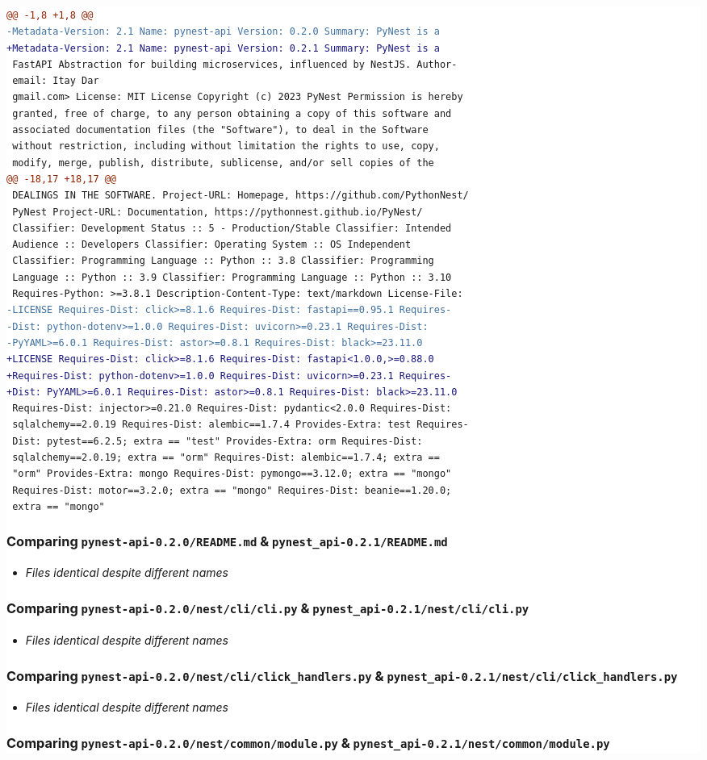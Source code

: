 ```diff
@@ -1,8 +1,8 @@
-Metadata-Version: 2.1 Name: pynest-api Version: 0.2.0 Summary: PyNest is a
+Metadata-Version: 2.1 Name: pynest-api Version: 0.2.1 Summary: PyNest is a
 FastAPI Abstraction for building microservices, influenced by NestJS. Author-
 email: Itay Dar
 gmail.com> License: MIT License Copyright (c) 2023 PyNest Permission is hereby
 granted, free of charge, to any person obtaining a copy of this software and
 associated documentation files (the "Software"), to deal in the Software
 without restriction, including without limitation the rights to use, copy,
 modify, merge, publish, distribute, sublicense, and/or sell copies of the
@@ -18,17 +18,17 @@
 DEALINGS IN THE SOFTWARE. Project-URL: Homepage, https://github.com/PythonNest/
 PyNest Project-URL: Documentation, https://pythonnest.github.io/PyNest/
 Classifier: Development Status :: 5 - Production/Stable Classifier: Intended
 Audience :: Developers Classifier: Operating System :: OS Independent
 Classifier: Programming Language :: Python :: 3.8 Classifier: Programming
 Language :: Python :: 3.9 Classifier: Programming Language :: Python :: 3.10
 Requires-Python: >=3.8.1 Description-Content-Type: text/markdown License-File:
-LICENSE Requires-Dist: click>=8.1.6 Requires-Dist: fastapi==0.95.1 Requires-
-Dist: python-dotenv>=1.0.0 Requires-Dist: uvicorn>=0.23.1 Requires-Dist:
-PyYAML>=6.0.1 Requires-Dist: astor>=0.8.1 Requires-Dist: black>=23.11.0
+LICENSE Requires-Dist: click>=8.1.6 Requires-Dist: fastapi<1.0.0,>=0.88.0
+Requires-Dist: python-dotenv>=1.0.0 Requires-Dist: uvicorn>=0.23.1 Requires-
+Dist: PyYAML>=6.0.1 Requires-Dist: astor>=0.8.1 Requires-Dist: black>=23.11.0
 Requires-Dist: injector>=0.21.0 Requires-Dist: pydantic<2.0.0 Requires-Dist:
 sqlalchemy==2.0.19 Requires-Dist: alembic==1.7.4 Provides-Extra: test Requires-
 Dist: pytest==6.2.5; extra == "test" Provides-Extra: orm Requires-Dist:
 sqlalchemy==2.0.19; extra == "orm" Requires-Dist: alembic==1.7.4; extra ==
 "orm" Provides-Extra: mongo Requires-Dist: pymongo==3.12.0; extra == "mongo"
 Requires-Dist: motor==3.2.0; extra == "mongo" Requires-Dist: beanie==1.20.0;
 extra == "mongo"
```

### Comparing `pynest-api-0.2.0/README.md` & `pynest_api-0.2.1/README.md`

 * *Files identical despite different names*

### Comparing `pynest-api-0.2.0/nest/cli/cli.py` & `pynest_api-0.2.1/nest/cli/cli.py`

 * *Files identical despite different names*

### Comparing `pynest-api-0.2.0/nest/cli/click_handlers.py` & `pynest_api-0.2.1/nest/cli/click_handlers.py`

 * *Files identical despite different names*

### Comparing `pynest-api-0.2.0/nest/common/module.py` & `pynest_api-0.2.1/nest/common/module.py`
